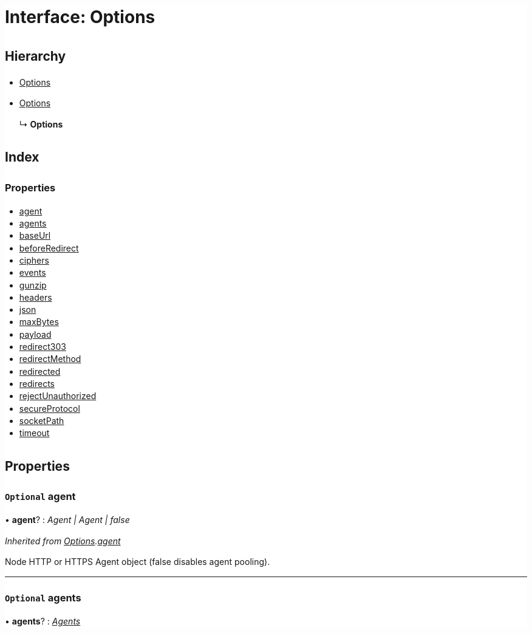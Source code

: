
# Interface: Options

## Hierarchy

* [Options](_wreck_16_0_1_index_d_.client.request.options.md)

* [Options](_wreck_16_0_1_index_d_.client.read.options.md)

  ↳ **Options**

## Index

### Properties

* [agent](_wreck_16_0_1_index_d_.client.options.md#optional-agent)
* [agents](_wreck_16_0_1_index_d_.client.options.md#optional-agents)
* [baseUrl](_wreck_16_0_1_index_d_.client.options.md#optional-baseurl)
* [beforeRedirect](_wreck_16_0_1_index_d_.client.options.md#optional-beforeredirect)
* [ciphers](_wreck_16_0_1_index_d_.client.options.md#optional-ciphers)
* [events](_wreck_16_0_1_index_d_.client.options.md#optional-events)
* [gunzip](_wreck_16_0_1_index_d_.client.options.md#optional-gunzip)
* [headers](_wreck_16_0_1_index_d_.client.options.md#optional-headers)
* [json](_wreck_16_0_1_index_d_.client.options.md#optional-json)
* [maxBytes](_wreck_16_0_1_index_d_.client.options.md#optional-maxbytes)
* [payload](_wreck_16_0_1_index_d_.client.options.md#optional-payload)
* [redirect303](_wreck_16_0_1_index_d_.client.options.md#optional-redirect303)
* [redirectMethod](_wreck_16_0_1_index_d_.client.options.md#optional-redirectmethod)
* [redirected](_wreck_16_0_1_index_d_.client.options.md#optional-redirected)
* [redirects](_wreck_16_0_1_index_d_.client.options.md#optional-redirects)
* [rejectUnauthorized](_wreck_16_0_1_index_d_.client.options.md#optional-rejectunauthorized)
* [secureProtocol](_wreck_16_0_1_index_d_.client.options.md#optional-secureprotocol)
* [socketPath](_wreck_16_0_1_index_d_.client.options.md#optional-socketpath)
* [timeout](_wreck_16_0_1_index_d_.client.options.md#optional-timeout)

## Properties

### `Optional` agent

• **agent**? : *Agent | Agent | false*

*Inherited from [Options](_wreck_16_0_1_index_d_.client.request.options.md).[agent](_wreck_16_0_1_index_d_.client.request.options.md#optional-agent)*

Node HTTP or HTTPS Agent object (false disables agent pooling).

___

### `Optional` agents

• **agents**? : *[Agents](_wreck_16_0_1_index_d_.client.agents.md)*
